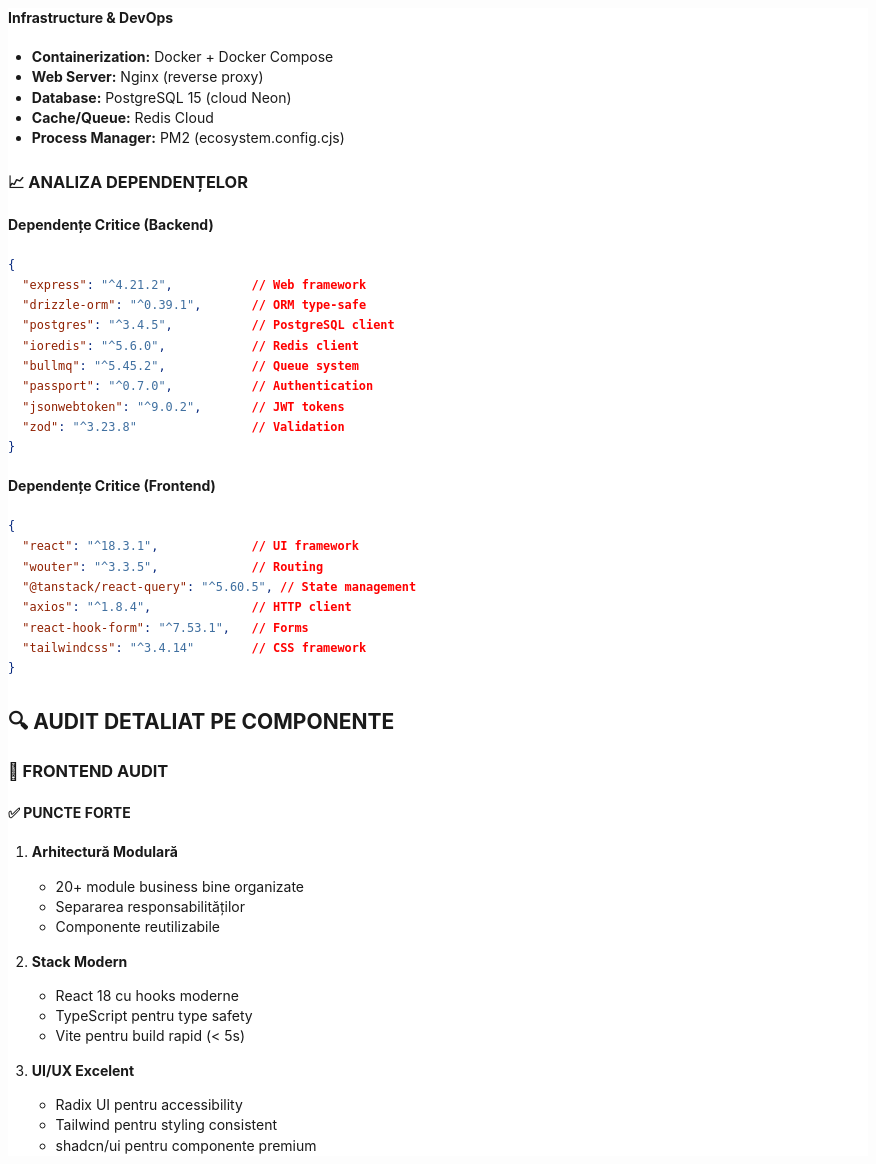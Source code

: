 
#### Infrastructure & DevOps
- **Containerization:** Docker + Docker Compose
- **Web Server:** Nginx (reverse proxy)
- **Database:** PostgreSQL 15 (cloud Neon)
- **Cache/Queue:** Redis Cloud
- **Process Manager:** PM2 (ecosystem.config.cjs)

### 📈 ANALIZA DEPENDENȚELOR

#### Dependențe Critice (Backend)
```json
{
  "express": "^4.21.2",           // Web framework
  "drizzle-orm": "^0.39.1",       // ORM type-safe
  "postgres": "^3.4.5",           // PostgreSQL client
  "ioredis": "^5.6.0",            // Redis client
  "bullmq": "^5.45.2",            // Queue system
  "passport": "^0.7.0",           // Authentication
  "jsonwebtoken": "^9.0.2",       // JWT tokens
  "zod": "^3.23.8"                // Validation
}
```

#### Dependențe Critice (Frontend)
```json
{
  "react": "^18.3.1",             // UI framework
  "wouter": "^3.3.5",             // Routing
  "@tanstack/react-query": "^5.60.5", // State management
  "axios": "^1.8.4",              // HTTP client
  "react-hook-form": "^7.53.1",   // Forms
  "tailwindcss": "^3.4.14"        // CSS framework
}
```

## 🔍 AUDIT DETALIAT PE COMPONENTE

### 🎨 FRONTEND AUDIT

#### ✅ PUNCTE FORTE
1. **Arhitectură Modulară**
   - 20+ module business bine organizate
   - Separarea responsabilităților
   - Componente reutilizabile

2. **Stack Modern**
   - React 18 cu hooks moderne
   - TypeScript pentru type safety
   - Vite pentru build rapid (< 5s)

3. **UI/UX Excelent**
   - Radix UI pentru accessibility
   - Tailwind pentru styling consistent
   - shadcn/ui pentru componente premium
